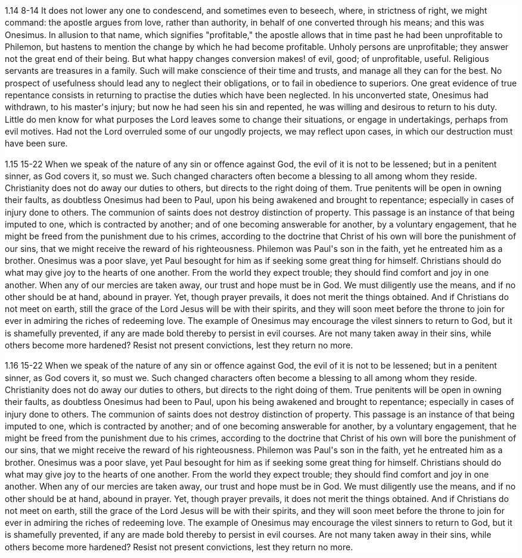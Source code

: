 1.14 8-14 It does not lower any one to condescend, and sometimes even to beseech, where, in strictness of right, we might command: the apostle argues from love, rather than authority, in behalf of one converted through his means; and this was Onesimus. In allusion to that name, which signifies "profitable," the apostle allows that in time past he had been unprofitable to Philemon, but hastens to mention the change by which he had become profitable. Unholy persons are unprofitable; they answer not the great end of their being. But what happy changes conversion makes! of evil, good; of unprofitable, useful. Religious servants are treasures in a family. Such will make conscience of their time and trusts, and manage all they can for the best. No prospect of usefulness should lead any to neglect their obligations, or to fail in obedience to superiors. One great evidence of true repentance consists in returning to practise the duties which have been neglected. In his unconverted state, Onesimus had withdrawn, to his master's injury; but now he had seen his sin and repented, he was willing and desirous to return to his duty. Little do men know for what purposes the Lord leaves some to change their situations, or engage in undertakings, perhaps from evil motives. Had not the Lord overruled some of our ungodly projects, we may reflect upon cases, in which our destruction must have been sure.

1.15 15-22 When we speak of the nature of any sin or offence against God, the evil of it is not to be lessened; but in a penitent sinner, as God covers it, so must we. Such changed characters often become a blessing to all among whom they reside. Christianity does not do away our duties to others, but directs to the right doing of them. True penitents will be open in owning their faults, as doubtless Onesimus had been to Paul, upon his being awakened and brought to repentance; especially in cases of injury done to others. The communion of saints does not destroy distinction of property. This passage is an instance of that being imputed to one, which is contracted by another; and of one becoming answerable for another, by a voluntary engagement, that he might be freed from the punishment due to his crimes, according to the doctrine that Christ of his own will bore the punishment of our sins, that we might receive the reward of his righteousness. Philemon was Paul's son in the faith, yet he entreated him as a brother. Onesimus was a poor slave, yet Paul besought for him as if seeking some great thing for himself. Christians should do what may give joy to the hearts of one another. From the world they expect trouble; they should find comfort and joy in one another. When any of our mercies are taken away, our trust and hope must be in God. We must diligently use the means, and if no other should be at hand, abound in prayer. Yet, though prayer prevails, it does not merit the things obtained. And if Christians do not meet on earth, still the grace of the Lord Jesus will be with their spirits, and they will soon meet before the throne to join for ever in admiring the riches of redeeming love. The example of Onesimus may encourage the vilest sinners to return to God, but it is shamefully prevented, if any are made bold thereby to persist in evil courses. Are not many taken away in their sins, while others become more hardened? Resist not present convictions, lest they return no more.

1.16 15-22 When we speak of the nature of any sin or offence against God, the evil of it is not to be lessened; but in a penitent sinner, as God covers it, so must we. Such changed characters often become a blessing to all among whom they reside. Christianity does not do away our duties to others, but directs to the right doing of them. True penitents will be open in owning their faults, as doubtless Onesimus had been to Paul, upon his being awakened and brought to repentance; especially in cases of injury done to others. The communion of saints does not destroy distinction of property. This passage is an instance of that being imputed to one, which is contracted by another; and of one becoming answerable for another, by a voluntary engagement, that he might be freed from the punishment due to his crimes, according to the doctrine that Christ of his own will bore the punishment of our sins, that we might receive the reward of his righteousness. Philemon was Paul's son in the faith, yet he entreated him as a brother. Onesimus was a poor slave, yet Paul besought for him as if seeking some great thing for himself. Christians should do what may give joy to the hearts of one another. From the world they expect trouble; they should find comfort and joy in one another. When any of our mercies are taken away, our trust and hope must be in God. We must diligently use the means, and if no other should be at hand, abound in prayer. Yet, though prayer prevails, it does not merit the things obtained. And if Christians do not meet on earth, still the grace of the Lord Jesus will be with their spirits, and they will soon meet before the throne to join for ever in admiring the riches of redeeming love. The example of Onesimus may encourage the vilest sinners to return to God, but it is shamefully prevented, if any are made bold thereby to persist in evil courses. Are not many taken away in their sins, while others become more hardened? Resist not present convictions, lest they return no more.
